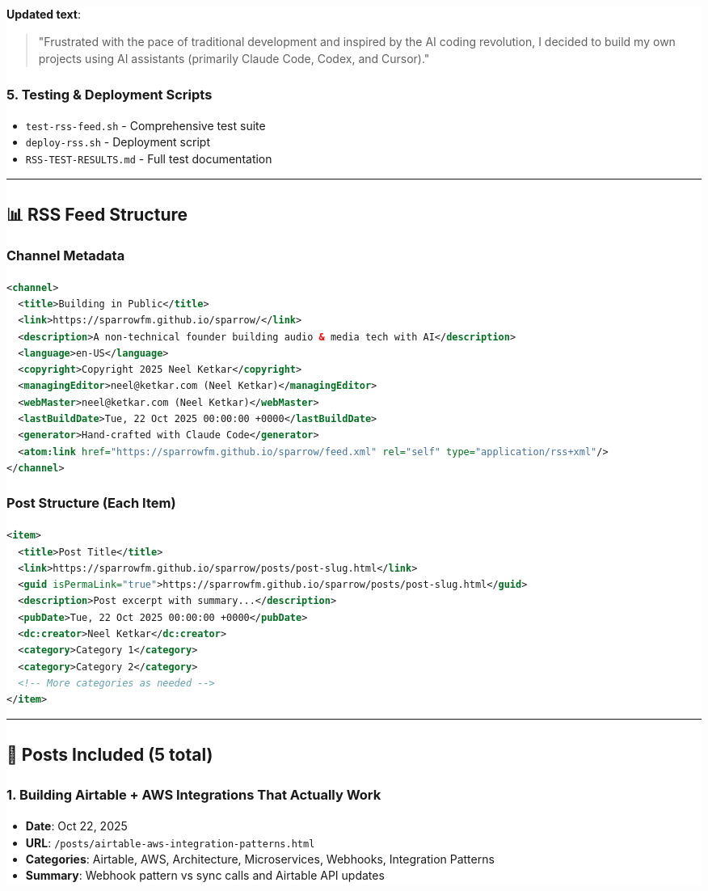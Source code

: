 **Updated text**:
> "Frustrated with the pace of traditional development and inspired by the AI coding revolution, I decided to build my own projects using AI assistants (primarily Claude Code, Codex, and Cursor)."

### 5. Testing & Deployment Scripts
- `test-rss-feed.sh` - Comprehensive test suite
- `deploy-rss.sh` - Deployment script
- `RSS-TEST-RESULTS.md` - Full test documentation

---

## 📊 RSS Feed Structure

### Channel Metadata
```xml
<channel>
  <title>Building in Public</title>
  <link>https://sparrowfm.github.io/sparrow/</link>
  <description>A non-technical founder building audio & media tech with AI</description>
  <language>en-US</language>
  <copyright>Copyright 2025 Neel Ketkar</copyright>
  <managingEditor>neel@ketkar.com (Neel Ketkar)</managingEditor>
  <webMaster>neel@ketkar.com (Neel Ketkar)</webMaster>
  <lastBuildDate>Tue, 22 Oct 2025 00:00:00 +0000</lastBuildDate>
  <generator>Hand-crafted with Claude Code</generator>
  <atom:link href="https://sparrowfm.github.io/sparrow/feed.xml" rel="self" type="application/rss+xml"/>
</channel>
```

### Post Structure (Each Item)
```xml
<item>
  <title>Post Title</title>
  <link>https://sparrowfm.github.io/sparrow/posts/post-slug.html</link>
  <guid isPermaLink="true">https://sparrowfm.github.io/sparrow/posts/post-slug.html</guid>
  <description>Post excerpt with summary...</description>
  <pubDate>Tue, 22 Oct 2025 00:00:00 +0000</pubDate>
  <dc:creator>Neel Ketkar</dc:creator>
  <category>Category 1</category>
  <category>Category 2</category>
  <!-- More categories as needed -->
</item>
```

---

## 📝 Posts Included (5 total)

### 1. Building Airtable + AWS Integrations That Actually Work
- **Date**: Oct 22, 2025
- **URL**: `/posts/airtable-aws-integration-patterns.html`
- **Categories**: Airtable, AWS, Architecture, Microservices, Webhooks, Integration Patterns
- **Summary**: Webhook pattern vs sync calls and Airtable API updates
